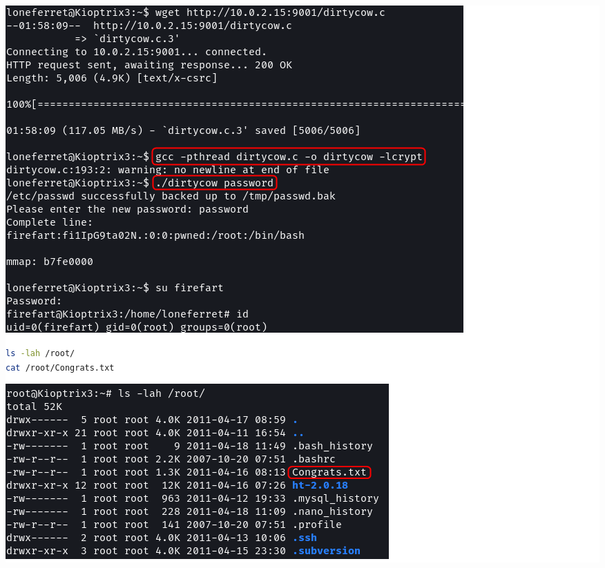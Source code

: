 ![Kernel|520](images/vulnhub-kioptrix-lvl3/kernel-2.png)

```bash
ls -lah /root/
cat /root/Congrats.txt
```

![Root|440](images/vulnhub-kioptrix-lvl3/root-1.png)
